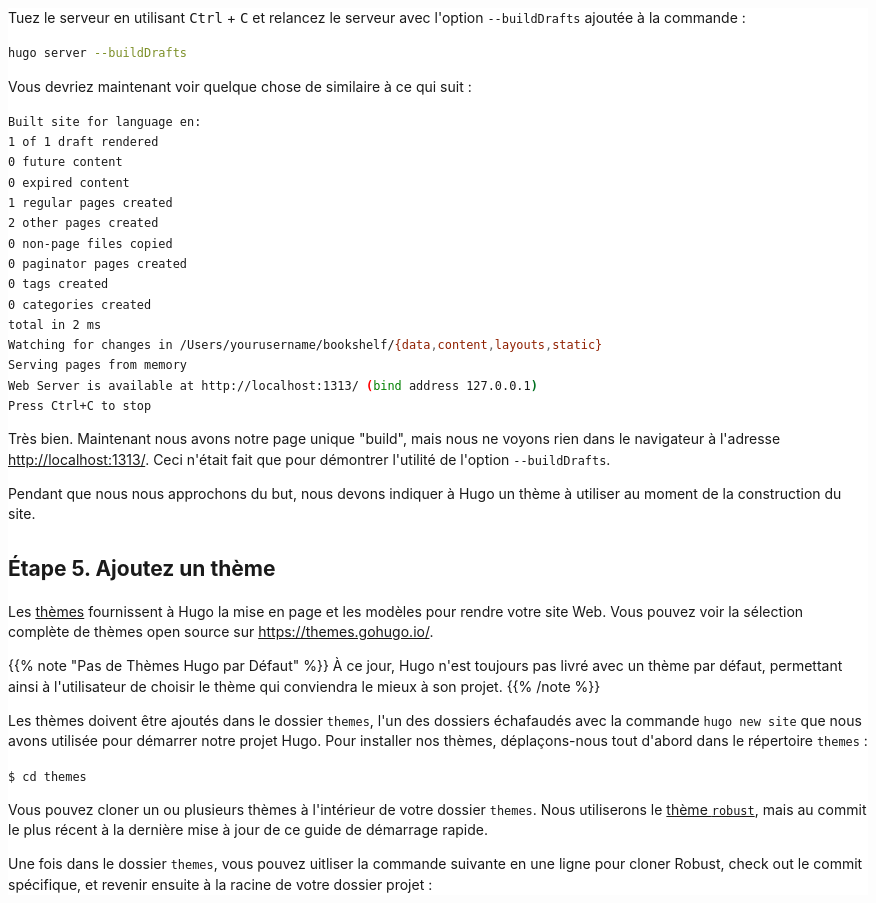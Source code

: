 Tuez le serveur en utilisant <kbd>Ctrl</kbd> + <kbd>C</kbd> et relancez le serveur avec l'option `--buildDrafts` ajoutée à la commande :

```bash
hugo server --buildDrafts
```

Vous devriez maintenant voir quelque chose de similaire à ce qui suit : 
    
```bash
Built site for language en:
1 of 1 draft rendered
0 future content
0 expired content
1 regular pages created
2 other pages created
0 non-page files copied
0 paginator pages created
0 tags created
0 categories created
total in 2 ms
Watching for changes in /Users/yourusername/bookshelf/{data,content,layouts,static}
Serving pages from memory
Web Server is available at http://localhost:1313/ (bind address 127.0.0.1)
Press Ctrl+C to stop
```

Très bien. Maintenant nous avons notre page unique "build", mais nous ne voyons rien dans le navigateur  à l'adresse <http://localhost:1313/>. Ceci n'était fait que pour démontrer l'utilité de l'option `--buildDrafts`.

Pendant que nous nous approchons du but, nous devons indiquer à Hugo un thème à utiliser au moment de la construction du site.

## Étape 5. Ajoutez un thème

Les [thèmes][themesection] fournissent à Hugo la mise en page et les modèles pour rendre votre site Web. Vous pouvez voir la sélection complète de thèmes open source sur <https://themes.gohugo.io/>.

{{% note "Pas de Thèmes Hugo par Défaut" %}}
À ce jour, Hugo n'est toujours pas livré avec un thème par défaut, permettant ainsi à l'utilisateur de choisir le thème qui conviendra le mieux à son projet.
{{% /note %}}

Les thèmes doivent être ajoutés dans le dossier `themes`, l'un des dossiers échafaudés avec la commande `hugo new site` que nous avons utilisée pour démarrer notre projet Hugo. Pour installer nos thèmes, déplaçons-nous tout d'abord dans le répertoire `themes` : 

```bash    
$ cd themes
```

Vous pouvez cloner un ou plusieurs thèmes à l'intérieur de votre dossier `themes`. Nous utiliserons le [thème `robust`](https://github.com/dim0627/hugo_theme_robust), mais au commit le plus récent à la dernière mise à jour de ce guide de démarrage rapide.
  
Une fois dans le dossier `themes`, vous pouvez uitliser la commande suivante en une ligne pour cloner Robust, check out le commit spécifique, et revenir ensuite à la racine de votre dossier projet :


[archétype]: /gestion-contenu/archetypes/
[fm]: /gestion-contenu/front-matter/
[themesection]: /themes/
[partials]: /templates/partials/
[2]: https://github.com/gohugoio/hugo/releases
[3]: https://git-for-windows.github.io/
[4]: /archetypes/
[5]: https://github.com/toml-lang/toml
[6]: http://www.amazon.com/Good-Great-Some-Companies-Others/dp/0066620996/
[7]: https://d1ro8r1rbfn3jf.cloudfront.net/ms_35590/CPzNqsm7sTlNQvQkjipd39Nr8Sfxap/My%2BNew%2BHugo%2BSite-theme-robust.png?Expires=1499000968&Signature=hn3OOZ4lAQcizvR-NXOnJUVuift1Lchg2RGP4zrl9XUzQFKEjGcPtW6JZOFhlZCGM1w4~A2tBJSzU2se8JiuWoEv46sMPZU9Am7UGzxXV2eyemeVFng0Nze9bq~FNDCAQt920Khpk7tM5lGCzjc3MmTckVp4qkSsxA1l-lCjelJKoRExP5dttNIp84Z7BzZUaP23shWEF40hcfSYkfbTRv4LRwJ6-eQeCqHOml4l9Cd~btaJ4oTRkOXk6YNH13lbQe~~FwwYbCMnVUhzIld2jOuFcPOpQTR16KzWgrMd0kHsC18q3nQzW1lh9CA-p8ZOSKy1FrgjeQ0wFAJo8npgLg__&Key-Pair-Id=APKAJHEJJBIZWFB73RSA
[8]: loudfront.net/e1f909506901b95bb95c7b1e59055658eadc5641/0f5ca/img/quickstart/bookshelf-bleak-theme.png
[9]: https://d33wubrfki0l68.cloudfront.net/08d0677e03a918c95c5bb5060f66165e09c1e8d3/7a5b5/img/quickstart/bibliotheque-updated-config.png
[10]: https://gohugo.io/themes/creation/
[11]: https://d33wubrfki0l68.cloudfront.net/447347fbf1133963df95f6509f7c54176431106d/8613d/img/quickstart/default.jpg
[12]: https://d33wubrfki0l68.cloudfront.net/23f0d937f891116d0838edc3567d59e9e21bf949/de922/img/quickstart/bibliotheque-new-default-image.png
[13]: https://d33wubrfki0l68.cloudfront.net/2892039ba375a68aa7797e1c41e8daebccf7a3e4/525e1/img/quickstart/bibliotheque-only-picture.png
[14]: https://d33wubrfki0l68.cloudfront.net/e03165bd6db7ba50f0bb728074b50809562fb050/ae4e7/img/quickstart/bibliotheque.png
[15]: https://d33wubrfki0l68.cloudfront.net/befcde2ffdd91d30376565731957739cf6fd615c/ce533/img/quickstart/bibliotheque-disqus.png
[16]: https://twitter.com/shekhargulati
[17]: https://github.com/shekhargulati/52-technologies-in-2016